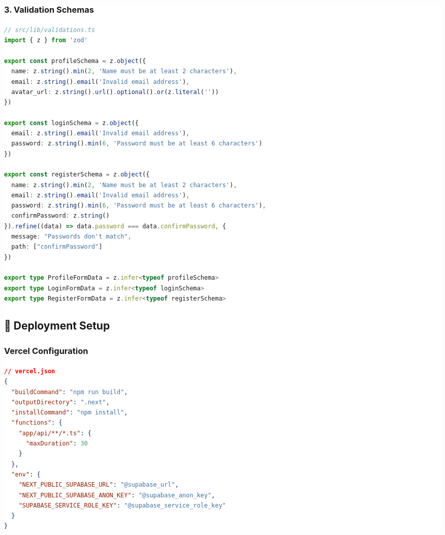 ### 3. Validation Schemas
```typescript
// src/lib/validations.ts
import { z } from 'zod'

export const profileSchema = z.object({
  name: z.string().min(2, 'Name must be at least 2 characters'),
  email: z.string().email('Invalid email address'),
  avatar_url: z.string().url().optional().or(z.literal(''))
})

export const loginSchema = z.object({
  email: z.string().email('Invalid email address'),
  password: z.string().min(6, 'Password must be at least 6 characters')
})

export const registerSchema = z.object({
  name: z.string().min(2, 'Name must be at least 2 characters'),
  email: z.string().email('Invalid email address'),
  password: z.string().min(6, 'Password must be at least 6 characters'),
  confirmPassword: z.string()
}).refine((data) => data.password === data.confirmPassword, {
  message: "Passwords don't match",
  path: ["confirmPassword"]
})

export type ProfileFormData = z.infer<typeof profileSchema>
export type LoginFormData = z.infer<typeof loginSchema>
export type RegisterFormData = z.infer<typeof registerSchema>
```

## 🚀 Deployment Setup

### Vercel Configuration
```json
// vercel.json
{
  "buildCommand": "npm run build",
  "outputDirectory": ".next",
  "installCommand": "npm install",
  "functions": {
    "app/api/**/*.ts": {
      "maxDuration": 30
    }
  },
  "env": {
    "NEXT_PUBLIC_SUPABASE_URL": "@supabase_url",
    "NEXT_PUBLIC_SUPABASE_ANON_KEY": "@supabase_anon_key",
    "SUPABASE_SERVICE_ROLE_KEY": "@supabase_service_role_key"
  }
}
```
